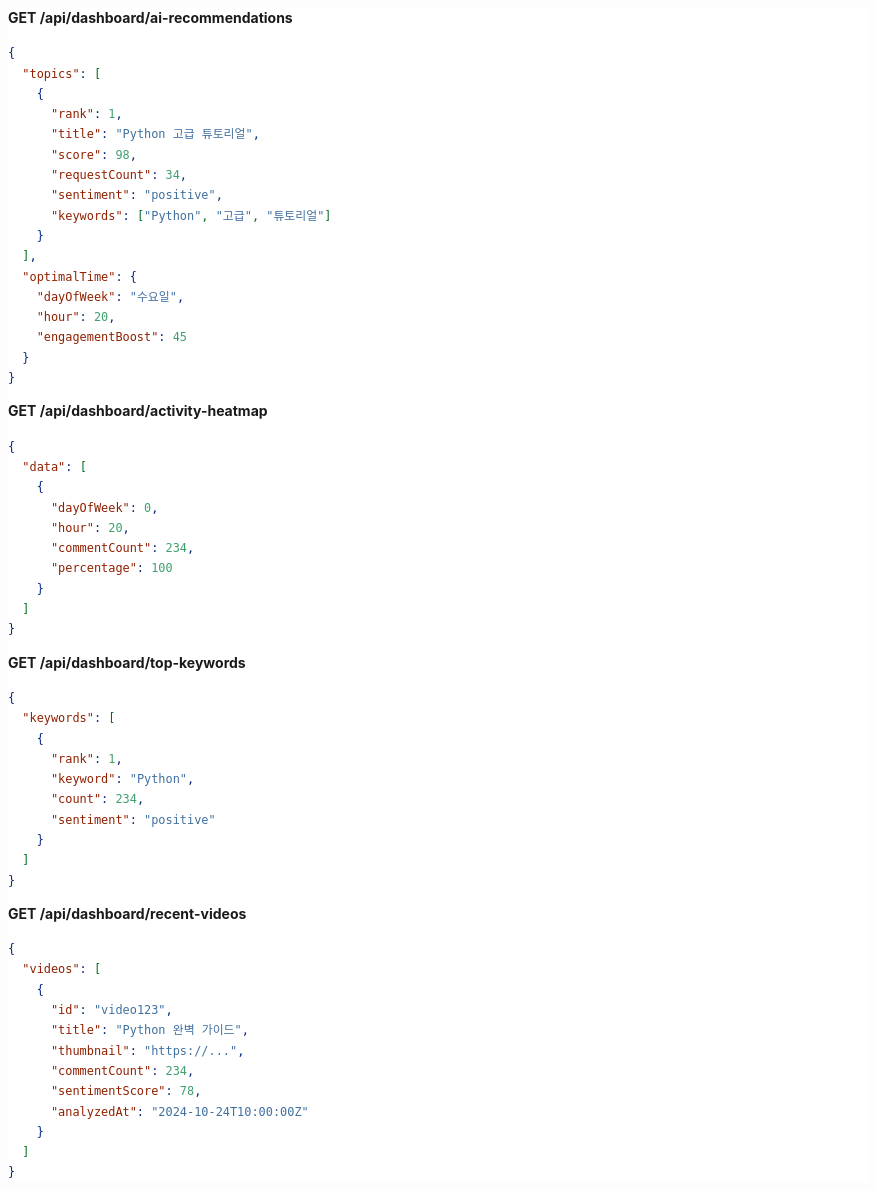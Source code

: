 **GET /api/dashboard/ai-recommendations**
```json
{
  "topics": [
    {
      "rank": 1,
      "title": "Python 고급 튜토리얼",
      "score": 98,
      "requestCount": 34,
      "sentiment": "positive",
      "keywords": ["Python", "고급", "튜토리얼"]
    }
  ],
  "optimalTime": {
    "dayOfWeek": "수요일",
    "hour": 20,
    "engagementBoost": 45
  }
}
```

**GET /api/dashboard/activity-heatmap**
```json
{
  "data": [
    {
      "dayOfWeek": 0,
      "hour": 20,
      "commentCount": 234,
      "percentage": 100
    }
  ]
}
```

**GET /api/dashboard/top-keywords**
```json
{
  "keywords": [
    {
      "rank": 1,
      "keyword": "Python",
      "count": 234,
      "sentiment": "positive"
    }
  ]
}
```

**GET /api/dashboard/recent-videos**
```json
{
  "videos": [
    {
      "id": "video123",
      "title": "Python 완벽 가이드",
      "thumbnail": "https://...",
      "commentCount": 234,
      "sentimentScore": 78,
      "analyzedAt": "2024-10-24T10:00:00Z"
    }
  ]
}
```

